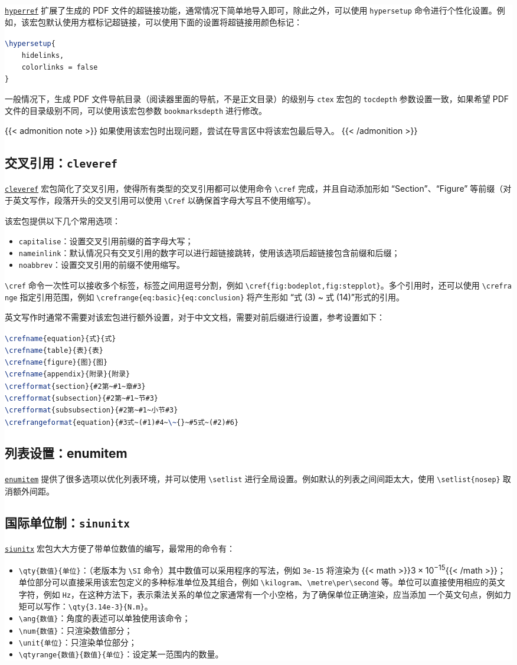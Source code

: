 [`hyperref`](https://www.ctan.org/pkg/hyperref) 扩展了生成的 PDF 文件的超链接功能，通常情况下简单地导入即可，除此之外，可以使用 `hypersetup` 命令进行个性化设置。例如，该宏包默认使用方框标记超链接，可以使用下面的设置将超链接用颜色标记：

```latex
\hypersetup{
    hidelinks,
    colorlinks = false
}
```

一般情况下，生成 PDF 文件导航目录（阅读器里面的导航，不是正文目录）的级别与 `ctex` 宏包的 `tocdepth` 参数设置一致，如果希望 PDF 文件的目录级别不同，可以使用该宏包参数 `bookmarksdepth` 进行修改。

{{< admonition note >}}
如果使用该宏包时出现问题，尝试在导言区中将该宏包最后导入。
{{< /admonition >}}


## 交叉引用：`cleveref`

[`cleveref`](https://www.ctan.org/pkg/cleveref) 宏包简化了交叉引用，使得所有类型的交叉引用都可以使用命令 `\cref` 完成，并且自动添加形如 “Section”、“Figure” 等前缀（对于英文写作，段落开头的交叉引用可以使用 `\Cref` 以确保首字母大写且不使用缩写）。

该宏包提供以下几个常用选项：

- `capitalise`：设置交叉引用前缀的首字母大写；
- `nameinlink`：默认情况只有交叉引用的数字可以进行超链接跳转，使用该选项后超链接包含前缀和后缀；
- `noabbrev`：设置交叉引用的前缀不使用缩写。

`\cref` 命令一次性可以接收多个标签，标签之间用逗号分割，例如 `\cref{fig:bodeplot,fig:stepplot}`。多个引用时，还可以使用 `\crefrange` 指定引用范围，例如 `\crefrange{eq:basic}{eq:conclusion}` 将产生形如 “式 (3) ~ 式 (14)”形式的引用。

英文写作时通常不需要对该宏包进行额外设置，对于中文文档，需要对前后缀进行设置，参考设置如下：

```latex
\crefname{equation}{式}{式}
\crefname{table}{表}{表}
\crefname{figure}{图}{图}
\crefname{appendix}{附录}{附录}
\crefformat{section}{#2第~#1~章#3}
\crefformat{subsection}{#2第~#1~节#3}
\crefformat{subsubsection}{#2第~#1~小节#3}
\crefrangeformat{equation}{#3式~(#1)#4~\~{}~#5式~(#2)#6}
```

## 列表设置：enumitem

[`enumitem`](https://www.ctan.org/pkg/enumitem) 提供了很多选项以优化列表环境，并可以使用 `\setlist` 进行全局设置。例如默认的列表之间间距太大，使用 `\setlist{nosep}` 取消额外间距。


## 国际单位制：`sinunitx`

[`siunitx`](https://www.ctan.org/pkg/siunitx) 宏包大大方便了带单位数值的编写，最常用的命令有：

- `\qty{数值}{单位}`：（老版本为 `\SI` 命令）其中数值可以采用程序的写法，例如 `3e-15` 将渲染为 {{< math >}}$3 \times 10^{-15}${{< /math >}}；单位部分可以直接采用该宏包定义的多种标准单位及其组合，例如 `\kilogram`、`\metre\per\second` 等。单位可以直接使用相应的英文字符，例如 `Hz`，在这种方法下，表示乘法关系的单位之家通常有一个小空格，为了确保单位正确渲染，应当添加 一个英文句点，例如力矩可以写作：`\qty{3.14e-3}{N.m}`。
- `\ang{数值}`：角度的表述可以单独使用该命令；
- `\num{数值}`：只渲染数值部分；
- `\unit{单位}`：只渲染单位部分；
- `\qtyrange{数值}{数值}{单位}`：设定某一范围内的数量。
